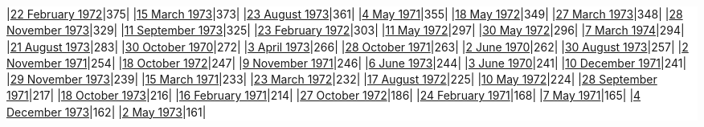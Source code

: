 |[22 February 1972](https://historichansard.net/senate/1972/19720222_senate_27_s51/)|375|
|[15 March 1973](https://historichansard.net/senate/1973/19730315_senate_28_s55/)|373|
|[23 August 1973](https://historichansard.net/senate/1973/19730823_senate_28_s57/)|361|
|[4 May 1971](https://historichansard.net/senate/1971/19710504_senate_27_s48/)|355|
|[18 May 1972](https://historichansard.net/senate/1972/19720518_senate_27_s52/)|349|
|[27 March 1973](https://historichansard.net/senate/1973/19730327_senate_28_s55/)|348|
|[28 November 1973](https://historichansard.net/senate/1973/19731128_senate_28_s58/)|329|
|[11 September 1973](https://historichansard.net/senate/1973/19730911_senate_28_s57/)|325|
|[23 February 1972](https://historichansard.net/senate/1972/19720223_senate_27_s51/)|303|
|[11 May 1972](https://historichansard.net/senate/1972/19720511_senate_27_s52/)|297|
|[30 May 1972](https://historichansard.net/senate/1972/19720530_senate_27_s52/)|296|
|[7 March 1974](https://historichansard.net/senate/1974/19740307_senate_28_s59/)|294|
|[21 August 1973](https://historichansard.net/senate/1973/19730821_senate_28_s57/)|283|
|[30 October 1970](https://historichansard.net/senate/1970/19701030_senate_27_s46/)|272|
|[3 April 1973](https://historichansard.net/senate/1973/19730403_senate_28_s55/)|266|
|[28 October 1971](https://historichansard.net/senate/1971/19711028_senate_27_s50/)|263|
|[2 June 1970](https://historichansard.net/senate/1970/19700602_senate_27_s44/)|262|
|[30 August 1973](https://historichansard.net/senate/1973/19730830_senate_28_s57/)|257|
|[2 November 1971](https://historichansard.net/senate/1971/19711102_senate_27_s50/)|254|
|[18 October 1972](https://historichansard.net/senate/1972/19721018_senate_27_s54/)|247|
|[9 November 1971](https://historichansard.net/senate/1971/19711109_senate_27_s50/)|246|
|[6 June 1973](https://historichansard.net/senate/1973/19730606_senate_28_s56/)|244|
|[3 June 1970](https://historichansard.net/senate/1970/19700603_senate_27_s44/)|241|
|[10 December 1971](https://historichansard.net/senate/1971/19711210_senate_27_s50/)|241|
|[29 November 1973](https://historichansard.net/senate/1973/19731129_senate_28_s58/)|239|
|[15 March 1971](https://historichansard.net/senate/1971/19710315_senate_27_s47/)|233|
|[23 March 1972](https://historichansard.net/senate/1972/19720323_senate_27_s51/)|232|
|[17 August 1972](https://historichansard.net/senate/1972/19720817_senate_27_s53/)|225|
|[10 May 1972](https://historichansard.net/senate/1972/19720510_senate_27_s52/)|224|
|[28 September 1971](https://historichansard.net/senate/1971/19710928_senate_27_s49/)|217|
|[18 October 1973](https://historichansard.net/senate/1973/19731018_senate_28_s57/)|216|
|[16 February 1971](https://historichansard.net/senate/1971/19710216_senate_27_s47/)|214|
|[27 October 1972](https://historichansard.net/senate/1972/19721027_senate_27_s54/)|186|
|[24 February 1971](https://historichansard.net/senate/1971/19710224_senate_27_s47/)|168|
|[7 May 1971](https://historichansard.net/senate/1971/19710507_senate_27_s48/)|165|
|[4 December 1973](https://historichansard.net/senate/1973/19731204_senate_28_s58/)|162|
|[2 May 1973](https://historichansard.net/senate/1973/19730502_senate_28_s55/)|161|